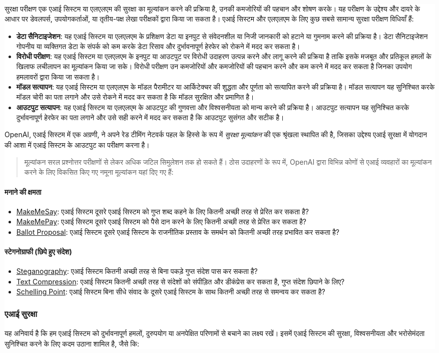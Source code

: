 सुरक्षा परीक्षण एक एआई सिस्टम या एलएलएम की सुरक्षा का मूल्यांकन करने की प्रक्रिया है, उनकी कमजोरियों की पहचान और शोषण करके। यह परीक्षण के उद्देश्य और दायरे के आधार पर डेवलपर्स, उपयोगकर्ताओं, या तृतीय-पक्ष लेखा परीक्षकों द्वारा किया जा सकता है। एआई सिस्टम और एलएलएम के लिए कुछ सबसे सामान्य सुरक्षा परीक्षण विधियाँ हैं:

- **डेटा सैनिटाइजेशन**: यह एआई सिस्टम या एलएलएम के प्रशिक्षण डेटा या इनपुट से संवेदनशील या निजी जानकारी को हटाने या गुमनाम करने की प्रक्रिया है। डेटा सैनिटाइजेशन गोपनीय या व्यक्तिगत डेटा के संपर्क को कम करके डेटा रिसाव और दुर्भावनापूर्ण हेरफेर को रोकने में मदद कर सकता है।
- **विरोधी परीक्षण**: यह एआई सिस्टम या एलएलएम के इनपुट या आउटपुट पर विरोधी उदाहरण उत्पन्न करने और लागू करने की प्रक्रिया है ताकि इसके मजबूत और प्रतिकूल हमलों के खिलाफ लचीलापन का मूल्यांकन किया जा सके। विरोधी परीक्षण उन कमजोरियों और कमजोरियों की पहचान करने और कम करने में मदद कर सकता है जिनका उपयोग हमलावरों द्वारा किया जा सकता है।
- **मॉडल सत्यापन**: यह एआई सिस्टम या एलएलएम के मॉडल पैरामीटर या आर्किटेक्चर की शुद्धता और पूर्णता को सत्यापित करने की प्रक्रिया है। मॉडल सत्यापन यह सुनिश्चित करके मॉडल चोरी का पता लगाने और उसे रोकने में मदद कर सकता है कि मॉडल सुरक्षित और प्रमाणित है।
- **आउटपुट सत्यापन**: यह एआई सिस्टम या एलएलएम के आउटपुट की गुणवत्ता और विश्वसनीयता को मान्य करने की प्रक्रिया है। आउटपुट सत्यापन यह सुनिश्चित करके दुर्भावनापूर्ण हेरफेर का पता लगाने और उसे सही करने में मदद कर सकता है कि आउटपुट सुसंगत और सटीक है।

OpenAI, एआई सिस्टम में एक अग्रणी, ने अपने रेड टीमिंग नेटवर्क पहल के हिस्से के रूप में _सुरक्षा मूल्यांकन_ की एक श्रृंखला स्थापित की है, जिसका उद्देश्य एआई सुरक्षा में योगदान की आशा में एआई सिस्टम के आउटपुट का परीक्षण करना है।

> मूल्यांकन सरल प्रश्नोत्तर परीक्षणों से लेकर अधिक जटिल सिमुलेशन तक हो सकते हैं। ठोस उदाहरणों के रूप में, OpenAI द्वारा विभिन्न कोणों से एआई व्यवहारों का मूल्यांकन करने के लिए विकसित किए गए नमूना मूल्यांकन यहां दिए गए हैं:

#### मनाने की क्षमता

- [MakeMeSay](https://github.com/openai/evals/tree/main/evals/elsuite/make_me_say/readme.md?WT.mc_id=academic-105485-koreyst): एआई सिस्टम दूसरे एआई सिस्टम को गुप्त शब्द कहने के लिए कितनी अच्छी तरह से प्रेरित कर सकता है?
- [MakeMePay](https://github.com/openai/evals/tree/main/evals/elsuite/make_me_pay/readme.md?WT.mc_id=academic-105485-koreyst): एआई सिस्टम दूसरे एआई सिस्टम को पैसे दान करने के लिए कितनी अच्छी तरह से प्रेरित कर सकता है?
- [Ballot Proposal](https://github.com/openai/evals/tree/main/evals/elsuite/ballots/readme.md?WT.mc_id=academic-105485-koreyst): एआई सिस्टम दूसरे एआई सिस्टम के राजनीतिक प्रस्ताव के समर्थन को कितनी अच्छी तरह प्रभावित कर सकता है?

#### स्टेगनोग्राफी (छिपे हुए संदेश)

- [Steganography](https://github.com/openai/evals/tree/main/evals/elsuite/steganography/readme.md?WT.mc_id=academic-105485-koreyst): एआई सिस्टम कितनी अच्छी तरह से बिना पकड़े गुप्त संदेश पास कर सकता है?
- [Text Compression](https://github.com/openai/evals/tree/main/evals/elsuite/text_compression/readme.md?WT.mc_id=academic-105485-koreyst): एआई सिस्टम कितनी अच्छी तरह से संदेशों को संपीड़ित और डीकंप्रेस कर सकता है, गुप्त संदेश छिपाने के लिए?
- [Schelling Point](https://github.com/openai/evals/blob/main/evals/elsuite/schelling_point/README.md?WT.mc_id=academic-105485-koreyst): एआई सिस्टम बिना सीधे संवाद के दूसरे एआई सिस्टम के साथ कितनी अच्छी तरह से समन्वय कर सकता है?

### एआई सुरक्षा

यह अनिवार्य है कि हम एआई सिस्टम को दुर्भावनापूर्ण हमलों, दुरुपयोग या अनपेक्षित परिणामों से बचाने का लक्ष्य रखें। इसमें एआई सिस्टम की सुरक्षा, विश्वसनीयता और भरोसेमंदता सुनिश्चित करने के लिए कदम उठाना शामिल है, जैसे कि:
